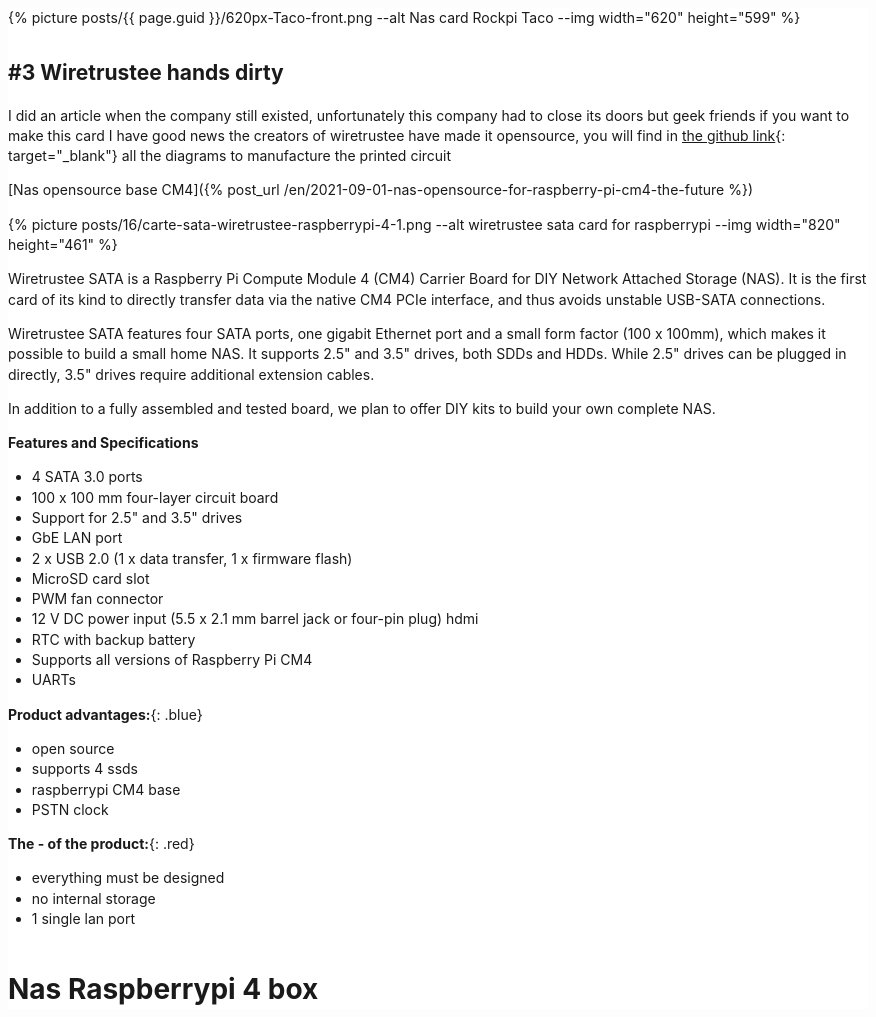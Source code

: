 {% picture posts/{{ page.guid }}/620px-Taco-front.png --alt Nas card Rockpi Taco --img width="620" height="599" %}

## #3 Wiretrustee hands dirty

I did an article when the company still existed, unfortunately this company had to close its doors but geek friends if you want to make this card I have good news the creators of wiretrustee have made it opensource, you will find in [the github link](https://github.com/wiretrustee/cm4-sata-board){: target="_blank"} all the diagrams to manufacture the printed circuit

[Nas opensource base CM4]({% post_url /en/2021-09-01-nas-opensource-for-raspberry-pi-cm4-the-future %})

{% picture posts/16/carte-sata-wiretrustee-raspberrypi-4-1.png --alt wiretrustee sata card for raspberrypi --img width="820" height="461" %}

Wiretrustee SATA is a Raspberry Pi Compute Module 4 (CM4) Carrier Board for DIY Network Attached Storage (NAS). It is the first card of its kind to directly transfer data via the native CM4 PCIe interface, and thus avoids unstable USB-SATA connections.

Wiretrustee SATA features four SATA ports, one gigabit Ethernet port and a small form factor (100 x 100mm), which makes it possible to build a small home NAS. It supports 2.5" and 3.5" drives, both SDDs and HDDs. While 2.5" drives can be plugged in directly, 3.5" drives require additional extension cables.

In addition to a fully assembled and tested board, we plan to offer DIY kits to build your own complete NAS.

**Features and Specifications**
- 4 SATA 3.0 ports
- 100 x 100 mm four-layer circuit board
- Support for 2.5" and 3.5" drives
- GbE LAN port
- 2 x USB 2.0 (1 x data transfer, 1 x firmware flash)
- MicroSD card slot
- PWM fan connector
- 12 V DC power input (5.5 x 2.1 mm barrel jack or four-pin plug)
hdmi
- RTC with backup battery
- Supports all versions of Raspberry Pi CM4
- UARTs

**Product advantages:**{: .blue}
- open source
- supports 4 ssds
- raspberrypi CM4 base
- PSTN clock

**The - of the product:**{: .red}
- everything must be designed
- no internal storage
- 1 single lan port

# Nas Raspberrypi 4 box

